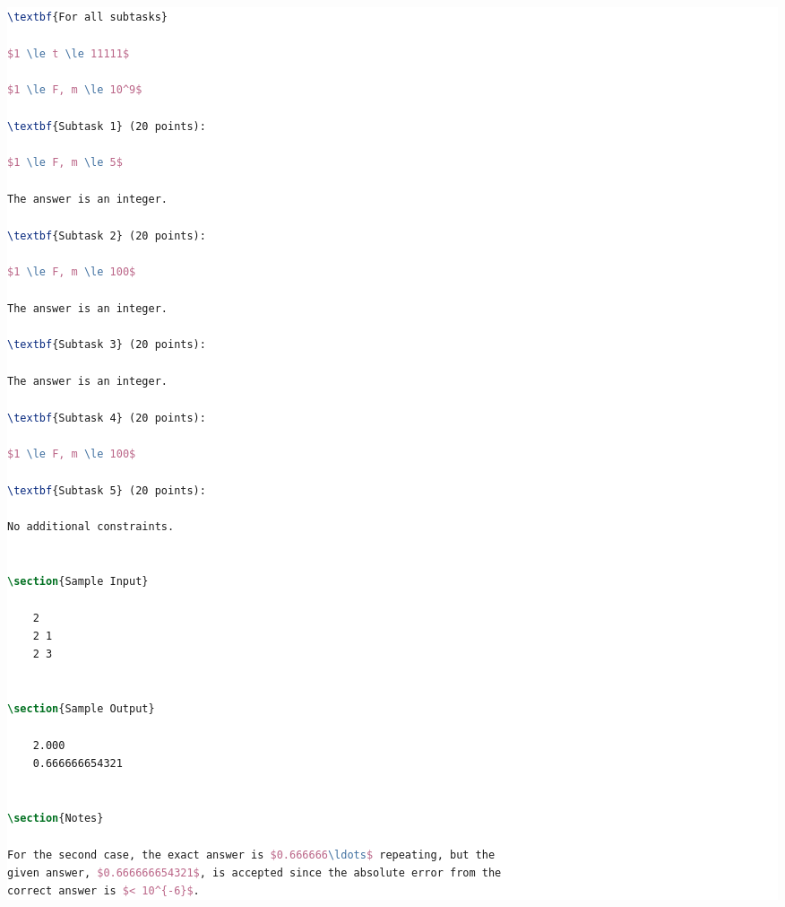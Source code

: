 ```tex
\textbf{For all subtasks}

$1 \le t \le 11111$

$1 \le F, m \le 10^9$

\textbf{Subtask 1} (20 points):

$1 \le F, m \le 5$

The answer is an integer.

\textbf{Subtask 2} (20 points):

$1 \le F, m \le 100$

The answer is an integer.

\textbf{Subtask 3} (20 points):

The answer is an integer.

\textbf{Subtask 4} (20 points):

$1 \le F, m \le 100$

\textbf{Subtask 5} (20 points):

No additional constraints.


\section{Sample Input}

    2
    2 1
    2 3


\section{Sample Output}

    2.000
    0.666666654321


\section{Notes}

For the second case, the exact answer is $0.666666\ldots$ repeating, but the 
given answer, $0.666666654321$, is accepted since the absolute error from the 
correct answer is $< 10^{-6}$.
```
